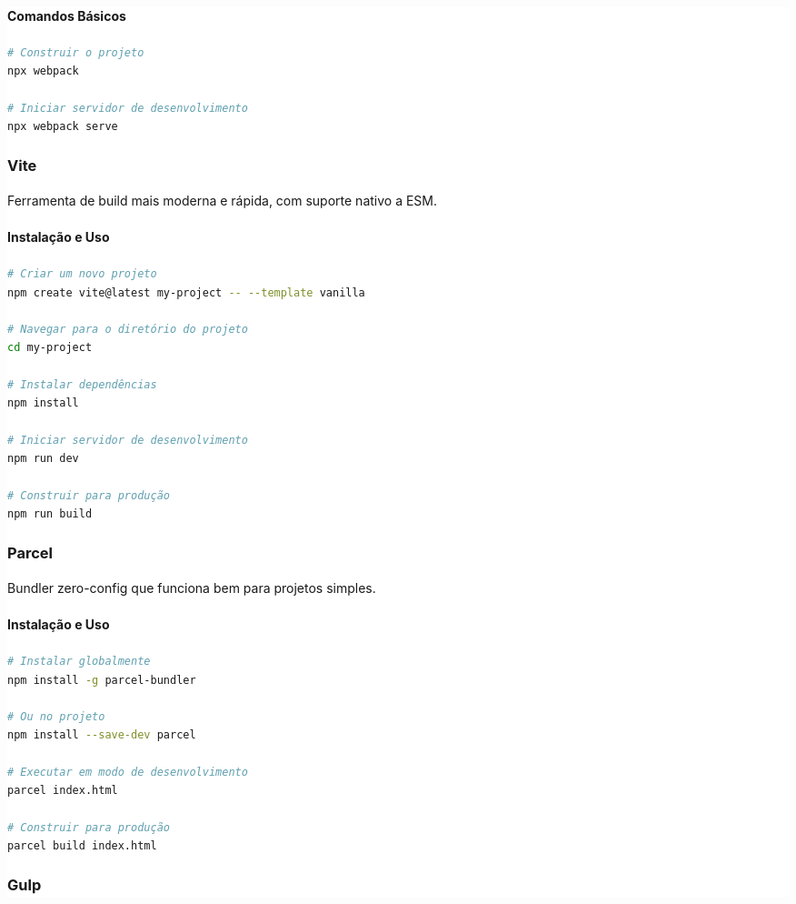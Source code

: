 #### Comandos Básicos

```bash
# Construir o projeto
npx webpack

# Iniciar servidor de desenvolvimento
npx webpack serve
```

### Vite

Ferramenta de build mais moderna e rápida, com suporte nativo a ESM.

#### Instalação e Uso

```bash
# Criar um novo projeto
npm create vite@latest my-project -- --template vanilla

# Navegar para o diretório do projeto
cd my-project

# Instalar dependências
npm install

# Iniciar servidor de desenvolvimento
npm run dev

# Construir para produção
npm run build
```

### Parcel

Bundler zero-config que funciona bem para projetos simples.

#### Instalação e Uso

```bash
# Instalar globalmente
npm install -g parcel-bundler

# Ou no projeto
npm install --save-dev parcel

# Executar em modo de desenvolvimento
parcel index.html

# Construir para produção
parcel build index.html
```

### Gulp
